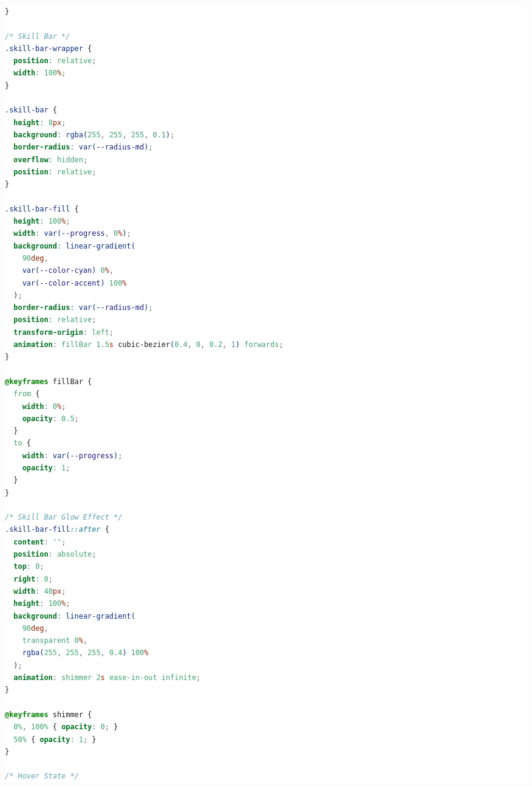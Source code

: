 ```css
}

/* Skill Bar */
.skill-bar-wrapper {
  position: relative;
  width: 100%;
}

.skill-bar {
  height: 8px;
  background: rgba(255, 255, 255, 0.1);
  border-radius: var(--radius-md);
  overflow: hidden;
  position: relative;
}

.skill-bar-fill {
  height: 100%;
  width: var(--progress, 0%);
  background: linear-gradient(
    90deg,
    var(--color-cyan) 0%,
    var(--color-accent) 100%
  );
  border-radius: var(--radius-md);
  position: relative;
  transform-origin: left;
  animation: fillBar 1.5s cubic-bezier(0.4, 0, 0.2, 1) forwards;
}

@keyframes fillBar {
  from {
    width: 0%;
    opacity: 0.5;
  }
  to {
    width: var(--progress);
    opacity: 1;
  }
}

/* Skill Bar Glow Effect */
.skill-bar-fill::after {
  content: '';
  position: absolute;
  top: 0;
  right: 0;
  width: 40px;
  height: 100%;
  background: linear-gradient(
    90deg,
    transparent 0%,
    rgba(255, 255, 255, 0.4) 100%
  );
  animation: shimmer 2s ease-in-out infinite;
}

@keyframes shimmer {
  0%, 100% { opacity: 0; }
  50% { opacity: 1; }
}

/* Hover State */
```